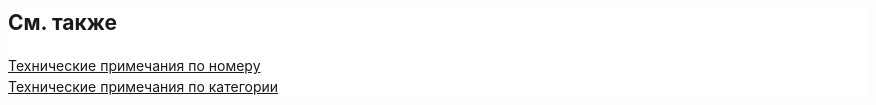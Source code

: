 ## <a name="see-also"></a>См. также

[Технические примечания по номеру](../mfc/technical-notes-by-number.md)<br/>
[Технические примечания по категории](../mfc/technical-notes-by-category.md)
